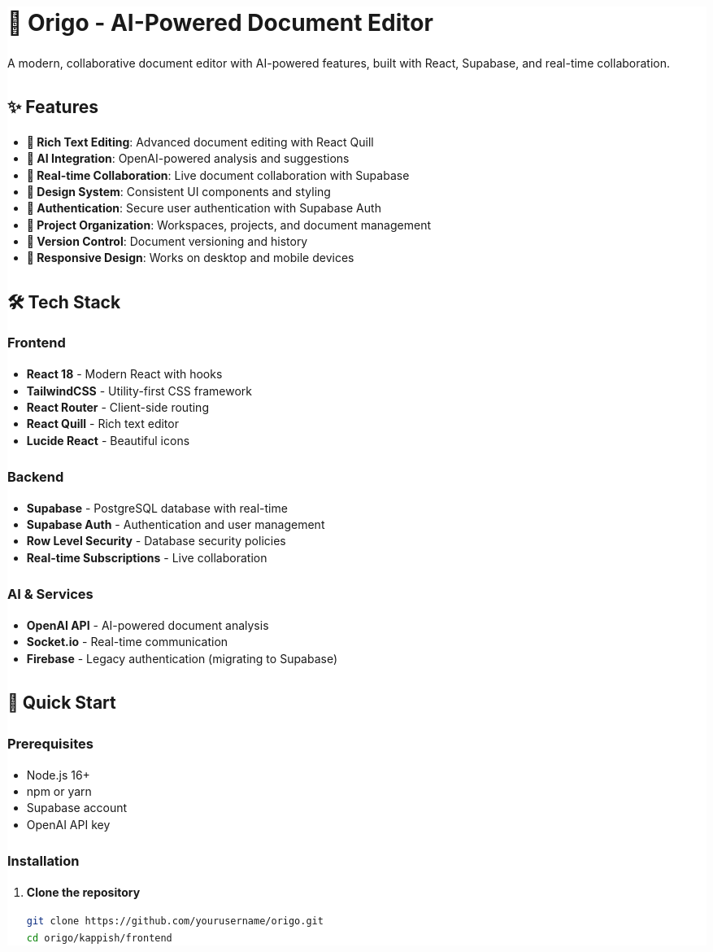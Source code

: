 # 🚀 Origo - AI-Powered Document Editor

A modern, collaborative document editor with AI-powered features, built with React, Supabase, and real-time collaboration.

## ✨ Features

- **📝 Rich Text Editing**: Advanced document editing with React Quill
- **🤖 AI Integration**: OpenAI-powered analysis and suggestions
- **👥 Real-time Collaboration**: Live document collaboration with Supabase
- **🎨 Design System**: Consistent UI components and styling
- **🔐 Authentication**: Secure user authentication with Supabase Auth
- **📁 Project Organization**: Workspaces, projects, and document management
- **🔄 Version Control**: Document versioning and history
- **📱 Responsive Design**: Works on desktop and mobile devices

## 🛠️ Tech Stack

### Frontend
- **React 18** - Modern React with hooks
- **TailwindCSS** - Utility-first CSS framework
- **React Router** - Client-side routing
- **React Quill** - Rich text editor
- **Lucide React** - Beautiful icons

### Backend
- **Supabase** - PostgreSQL database with real-time
- **Supabase Auth** - Authentication and user management
- **Row Level Security** - Database security policies
- **Real-time Subscriptions** - Live collaboration

### AI & Services
- **OpenAI API** - AI-powered document analysis
- **Socket.io** - Real-time communication
- **Firebase** - Legacy authentication (migrating to Supabase)

## 🚀 Quick Start

### Prerequisites
- Node.js 16+ 
- npm or yarn
- Supabase account
- OpenAI API key

### Installation

1. **Clone the repository**
   ```bash
   git clone https://github.com/yourusername/origo.git
   cd origo/kappish/frontend
   ```
